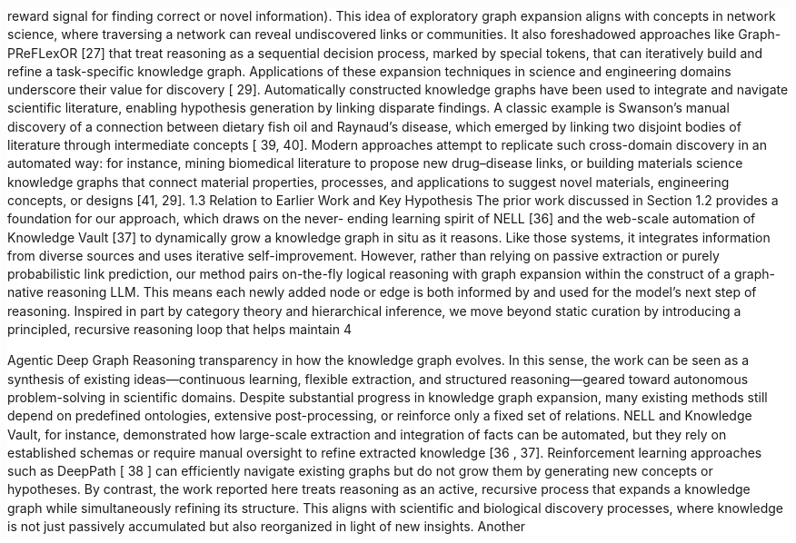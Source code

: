 reward signal for finding correct or novel information). This idea of exploratory graph expansion aligns with
concepts in network science, where traversing a network can reveal undiscovered links or communities. It also
foreshadowed approaches like Graph-PReFLexOR [27] that treat reasoning as a sequential decision process,
marked by special tokens, that can iteratively build and refine a task-specific knowledge graph.
Applications of these expansion techniques in science and engineering domains underscore their value for
discovery [ 29]. Automatically constructed knowledge graphs have been used to integrate and navigate scientific
literature, enabling hypothesis generation by linking disparate findings. A classic example is Swanson’s manual
discovery of a connection between dietary fish oil and Raynaud’s disease, which emerged by linking two
disjoint bodies of literature through intermediate concepts [ 39, 40]. Modern approaches attempt to replicate
such cross-domain discovery in an automated way: for instance, mining biomedical literature to propose
new drug–disease links, or building materials science knowledge graphs that connect material properties,
processes, and applications to suggest novel materials, engineering concepts, or designs [41, 29].
1.3 Relation to Earlier Work and Key Hypothesis
The prior work discussed in Section 1.2 provides a foundation for our approach, which draws on the never-
ending learning spirit of NELL [36] and the web-scale automation of Knowledge Vault [37] to dynamically
grow a knowledge graph in situ as it reasons. Like those systems, it integrates information from diverse
sources and uses iterative self-improvement. However, rather than relying on passive extraction or purely
probabilistic link prediction, our method pairs on-the-fly logical reasoning with graph expansion within the
construct of a graph-native reasoning LLM. This means each newly added node or edge is both informed by
and used for the model’s next step of reasoning. Inspired in part by category theory and hierarchical inference,
we move beyond static curation by introducing a principled, recursive reasoning loop that helps maintain
4

Agentic Deep Graph Reasoning
transparency in how the knowledge graph evolves. In this sense, the work can be seen as a synthesis of
existing ideas—continuous learning, flexible extraction, and structured reasoning—geared toward autonomous
problem-solving in scientific domains.
Despite substantial progress in knowledge graph expansion, many existing methods still depend on predefined
ontologies, extensive post-processing, or reinforce only a fixed set of relations. NELL and Knowledge Vault,
for instance, demonstrated how large-scale extraction and integration of facts can be automated, but they
rely on established schemas or require manual oversight to refine extracted knowledge [36 , 37]. Reinforcement
learning approaches such as DeepPath [ 38 ] can efficiently navigate existing graphs but do not grow them by
generating new concepts or hypotheses.
By contrast, the work reported here treats reasoning as an active, recursive process that expands a knowledge
graph while simultaneously refining its structure. This aligns with scientific and biological discovery processes,
where knowledge is not just passively accumulated but also reorganized in light of new insights. Another